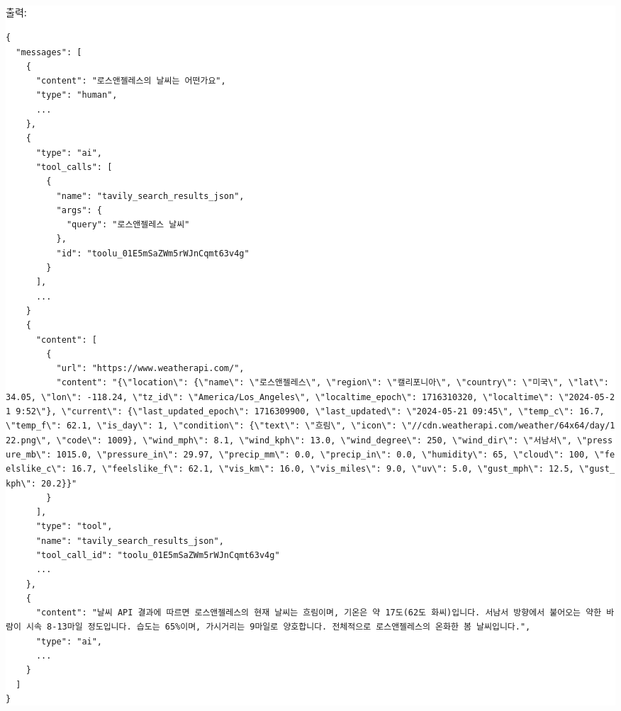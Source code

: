 
출력:

    {
      "messages": [
        {
          "content": "로스앤젤레스의 날씨는 어떤가요",
          "type": "human",
          ...
        },
        {
          "type": "ai",
          "tool_calls": [
            {
              "name": "tavily_search_results_json",
              "args": {
                "query": "로스앤젤레스 날씨"
              },
              "id": "toolu_01E5mSaZWm5rWJnCqmt63v4g"
            }
          ],
          ...
        }
        {
          "content": [
            {
              "url": "https://www.weatherapi.com/",
              "content": "{\"location\": {\"name\": \"로스앤젤레스\", \"region\": \"캘리포니아\", \"country\": \"미국\", \"lat\": 34.05, \"lon\": -118.24, \"tz_id\": \"America/Los_Angeles\", \"localtime_epoch\": 1716310320, \"localtime\": \"2024-05-21 9:52\"}, \"current\": {\"last_updated_epoch\": 1716309900, \"last_updated\": \"2024-05-21 09:45\", \"temp_c\": 16.7, \"temp_f\": 62.1, \"is_day\": 1, \"condition\": {\"text\": \"흐림\", \"icon\": \"//cdn.weatherapi.com/weather/64x64/day/122.png\", \"code\": 1009}, \"wind_mph\": 8.1, \"wind_kph\": 13.0, \"wind_degree\": 250, \"wind_dir\": \"서남서\", \"pressure_mb\": 1015.0, \"pressure_in\": 29.97, \"precip_mm\": 0.0, \"precip_in\": 0.0, \"humidity\": 65, \"cloud\": 100, \"feelslike_c\": 16.7, \"feelslike_f\": 62.1, \"vis_km\": 16.0, \"vis_miles\": 9.0, \"uv\": 5.0, \"gust_mph\": 12.5, \"gust_kph\": 20.2}}"
            }
          ],
          "type": "tool",
          "name": "tavily_search_results_json",
          "tool_call_id": "toolu_01E5mSaZWm5rWJnCqmt63v4g"
          ...
        },
        {
          "content": "날씨 API 결과에 따르면 로스앤젤레스의 현재 날씨는 흐림이며, 기온은 약 17도(62도 화씨)입니다. 서남서 방향에서 불어오는 약한 바람이 시속 8-13마일 정도입니다. 습도는 65%이며, 가시거리는 9마일로 양호합니다. 전체적으로 로스앤젤레스의 온화한 봄 날씨입니다.",
          "type": "ai",
          ...
        }
      ]
    }